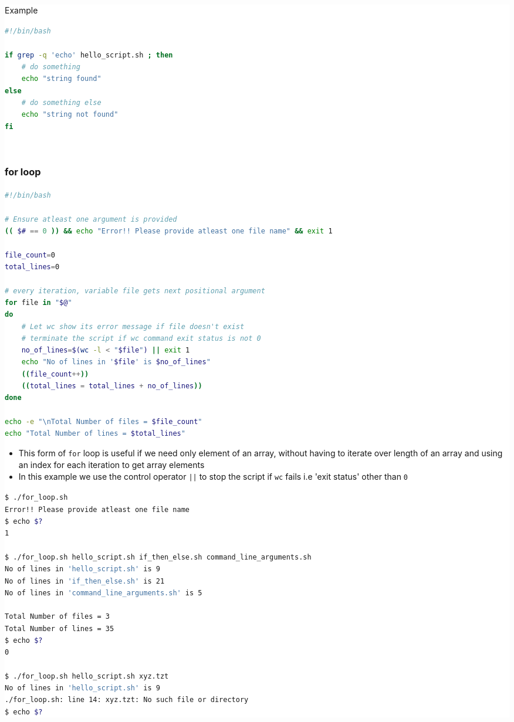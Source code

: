 Example

```bash
#!/bin/bash

if grep -q 'echo' hello_script.sh ; then
    # do something
    echo "string found"
else
    # do something else
    echo "string not found"
fi
```

<br>

### <a name="for-loop"></a>for loop

```bash
#!/bin/bash

# Ensure atleast one argument is provided
(( $# == 0 )) && echo "Error!! Please provide atleast one file name" && exit 1

file_count=0
total_lines=0

# every iteration, variable file gets next positional argument
for file in "$@"
do
    # Let wc show its error message if file doesn't exist
    # terminate the script if wc command exit status is not 0
    no_of_lines=$(wc -l < "$file") || exit 1
    echo "No of lines in '$file' is $no_of_lines"
    ((file_count++))
    ((total_lines = total_lines + no_of_lines))
done

echo -e "\nTotal Number of files = $file_count"
echo "Total Number of lines = $total_lines"
```

* This form of `for` loop is useful if we need only element of an array, without having to iterate over length of an array and using an index for each iteration to get array elements
* In this example we use the control operator `||` to stop the script if `wc` fails i.e 'exit status' other than `0`

```bash
$ ./for_loop.sh 
Error!! Please provide atleast one file name
$ echo $?
1

$ ./for_loop.sh hello_script.sh if_then_else.sh command_line_arguments.sh
No of lines in 'hello_script.sh' is 9
No of lines in 'if_then_else.sh' is 21
No of lines in 'command_line_arguments.sh' is 5

Total Number of files = 3
Total Number of lines = 35
$ echo $?
0

$ ./for_loop.sh hello_script.sh xyz.tzt
No of lines in 'hello_script.sh' is 9
./for_loop.sh: line 14: xyz.tzt: No such file or directory
$ echo $?
```
